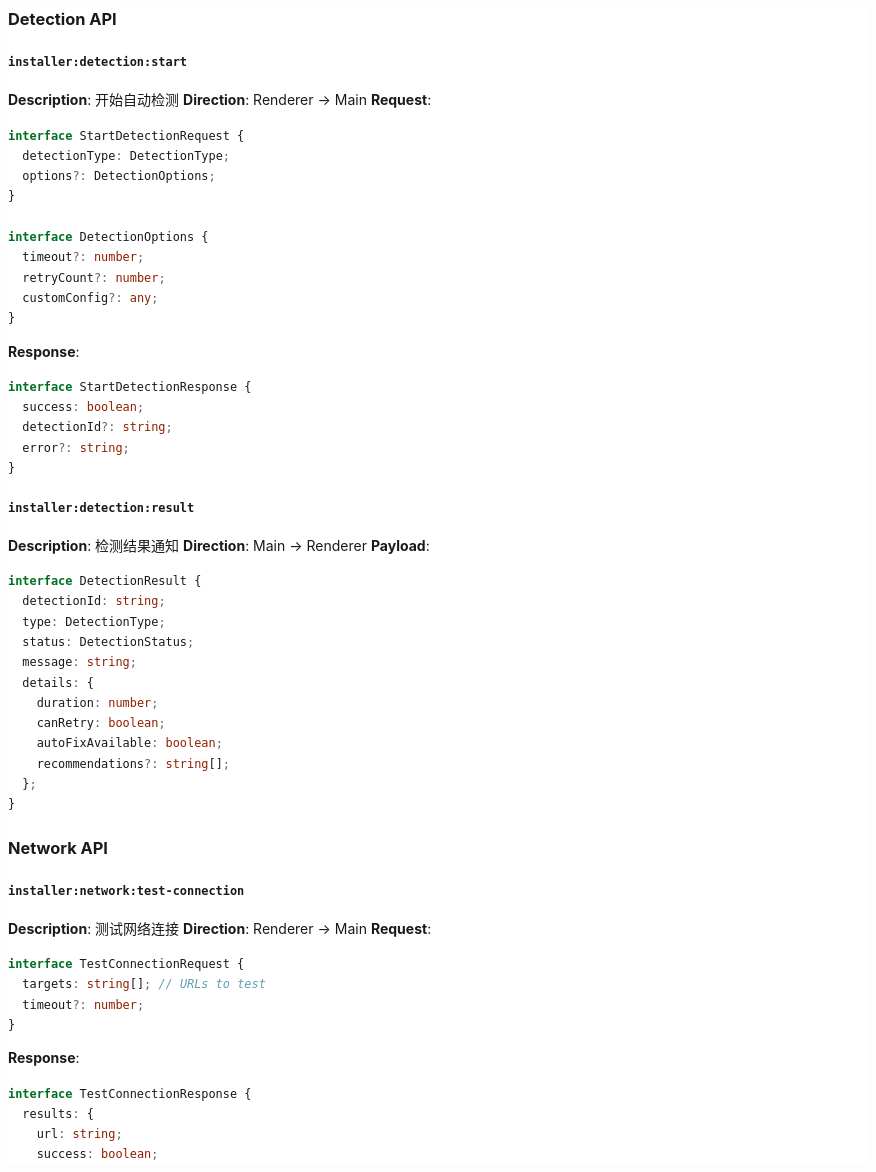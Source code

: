 
### Detection API

#### `installer:detection:start`
**Description**: 开始自动检测
**Direction**: Renderer → Main
**Request**:
```typescript
interface StartDetectionRequest {
  detectionType: DetectionType;
  options?: DetectionOptions;
}

interface DetectionOptions {
  timeout?: number;
  retryCount?: number;
  customConfig?: any;
}
```
**Response**:
```typescript
interface StartDetectionResponse {
  success: boolean;
  detectionId?: string;
  error?: string;
}
```

#### `installer:detection:result`
**Description**: 检测结果通知
**Direction**: Main → Renderer
**Payload**:
```typescript
interface DetectionResult {
  detectionId: string;
  type: DetectionType;
  status: DetectionStatus;
  message: string;
  details: {
    duration: number;
    canRetry: boolean;
    autoFixAvailable: boolean;
    recommendations?: string[];
  };
}
```

### Network API

#### `installer:network:test-connection`
**Description**: 测试网络连接
**Direction**: Renderer → Main
**Request**:
```typescript
interface TestConnectionRequest {
  targets: string[]; // URLs to test
  timeout?: number;
}
```
**Response**:
```typescript
interface TestConnectionResponse {
  results: {
    url: string;
    success: boolean;
```